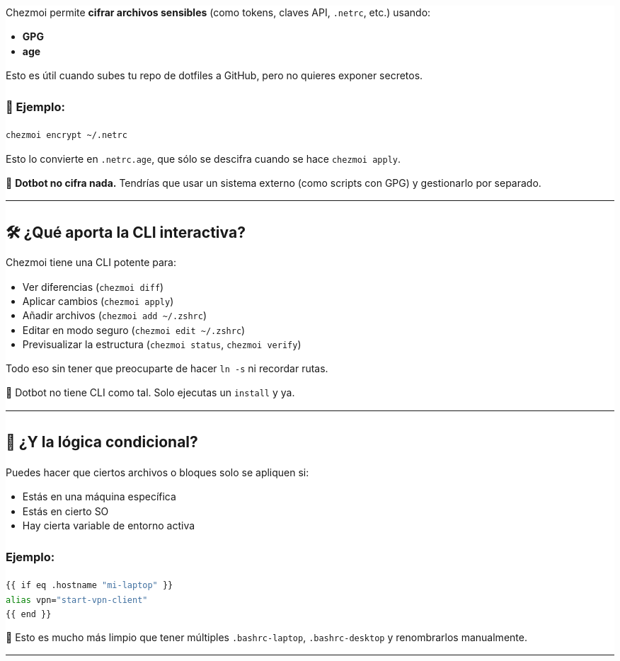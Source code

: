 Chezmoi permite **cifrar archivos sensibles** (como tokens, claves API, `.netrc`, etc.) usando:

* **GPG**
* **age**

Esto es útil cuando subes tu repo de dotfiles a GitHub, pero no quieres exponer secretos.

### 🧪 Ejemplo:

```bash
chezmoi encrypt ~/.netrc
```

Esto lo convierte en `.netrc.age`, que sólo se descifra cuando se hace `chezmoi apply`.

📌 **Dotbot no cifra nada.** Tendrías que usar un sistema externo (como scripts con GPG) y gestionarlo por separado.

---

## 🛠️ ¿Qué aporta la **CLI interactiva**?

Chezmoi tiene una CLI potente para:

* Ver diferencias (`chezmoi diff`)
* Aplicar cambios (`chezmoi apply`)
* Añadir archivos (`chezmoi add ~/.zshrc`)
* Editar en modo seguro (`chezmoi edit ~/.zshrc`)
* Previsualizar la estructura (`chezmoi status`, `chezmoi verify`)

Todo eso sin tener que preocuparte de hacer `ln -s` ni recordar rutas.

📌 Dotbot no tiene CLI como tal. Solo ejecutas un `install` y ya.

---

## 🤖 ¿Y la **lógica condicional**?

Puedes hacer que ciertos archivos o bloques solo se apliquen si:

* Estás en una máquina específica
* Estás en cierto SO
* Hay cierta variable de entorno activa

### Ejemplo:

```bash
{{ if eq .hostname "mi-laptop" }}
alias vpn="start-vpn-client"
{{ end }}
```

📌 Esto es mucho más limpio que tener múltiples `.bashrc-laptop`, `.bashrc-desktop` y renombrarlos manualmente.

---
